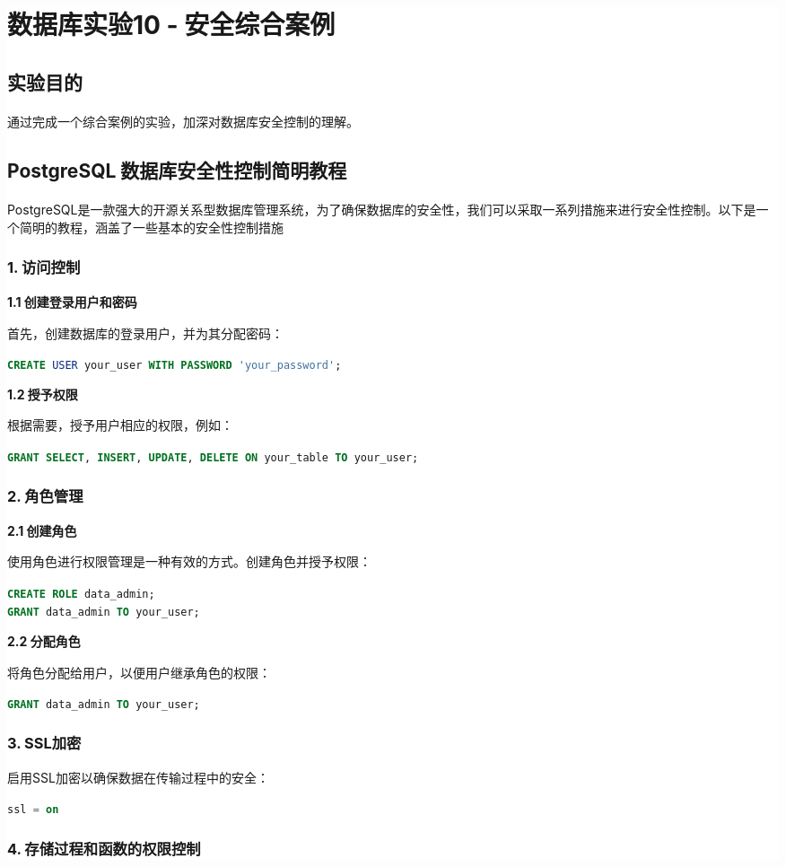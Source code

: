 # 数据库实验10 - 安全综合案例

## 实验目的

通过完成一个综合案例的实验，加深对数据库安全控制的理解。

## PostgreSQL 数据库安全性控制简明教程

PostgreSQL是一款强大的开源关系型数据库管理系统，为了确保数据库的安全性，我们可以采取一系列措施来进行安全性控制。以下是一个简明的教程，涵盖了一些基本的安全性控制措施

### 1. 访问控制

**1.1 创建登录用户和密码**

首先，创建数据库的登录用户，并为其分配密码：

```sql
CREATE USER your_user WITH PASSWORD 'your_password';
```

**1.2 授予权限**

根据需要，授予用户相应的权限，例如：

```sql
GRANT SELECT, INSERT, UPDATE, DELETE ON your_table TO your_user;
```

### 2. 角色管理

**2.1 创建角色**

使用角色进行权限管理是一种有效的方式。创建角色并授予权限：

```sql
CREATE ROLE data_admin;
GRANT data_admin TO your_user;
```

**2.2 分配角色**

将角色分配给用户，以便用户继承角色的权限：

```sql
GRANT data_admin TO your_user;
```

### 3. SSL加密

启用SSL加密以确保数据在传输过程中的安全：

```sql
ssl = on
```

### 4. 存储过程和函数的权限控制
